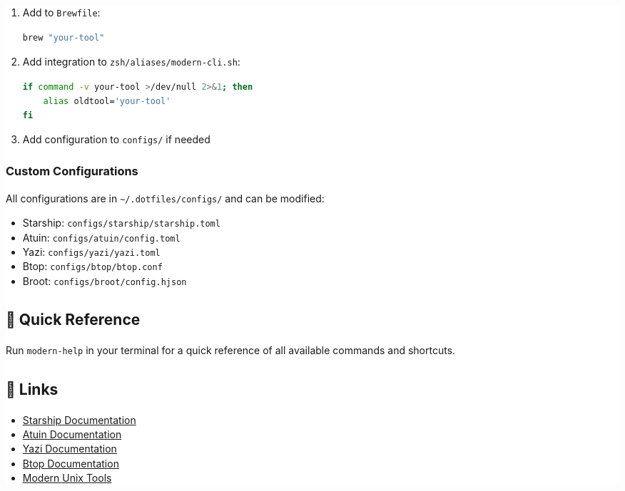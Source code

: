 1. Add to `Brewfile`:
   ```ruby
   brew "your-tool"
   ```

2. Add integration to `zsh/aliases/modern-cli.sh`:
   ```bash
   if command -v your-tool >/dev/null 2>&1; then
       alias oldtool='your-tool'
   fi
   ```

3. Add configuration to `configs/` if needed

### Custom Configurations

All configurations are in `~/.dotfiles/configs/` and can be modified:
- Starship: `configs/starship/starship.toml`
- Atuin: `configs/atuin/config.toml`
- Yazi: `configs/yazi/yazi.toml`
- Btop: `configs/btop/btop.conf`
- Broot: `configs/broot/config.hjson`

## 📖 Quick Reference

Run `modern-help` in your terminal for a quick reference of all available commands and shortcuts.

## 🔗 Links

- [Starship Documentation](https://starship.rs/config/)
- [Atuin Documentation](https://atuin.sh/docs/)
- [Yazi Documentation](https://yazi-rs.github.io/docs/)
- [Btop Documentation](https://github.com/aristocratos/btop)
- [Modern Unix Tools](https://github.com/ibraheemdev/modern-unix)